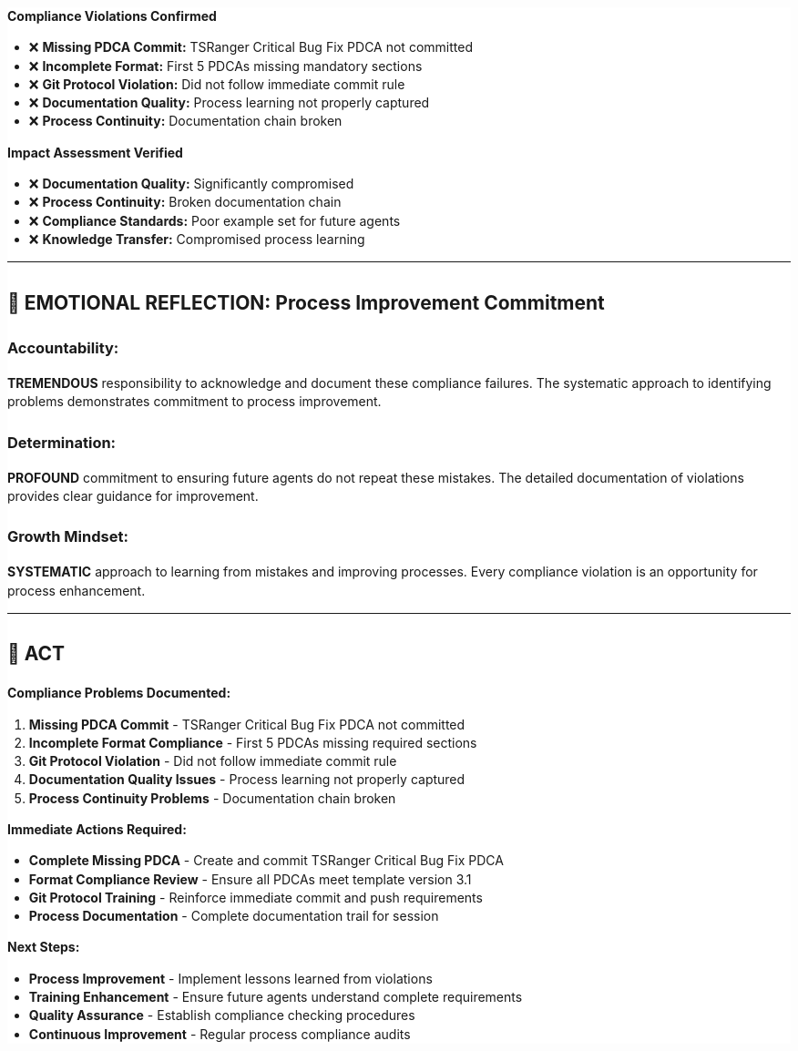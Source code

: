 **Compliance Violations Confirmed**
- ❌ **Missing PDCA Commit:** TSRanger Critical Bug Fix PDCA not committed
- ❌ **Incomplete Format:** First 5 PDCAs missing mandatory sections
- ❌ **Git Protocol Violation:** Did not follow immediate commit rule
- ❌ **Documentation Quality:** Process learning not properly captured
- ❌ **Process Continuity:** Documentation chain broken

**Impact Assessment Verified**
- ❌ **Documentation Quality:** Significantly compromised
- ❌ **Process Continuity:** Broken documentation chain
- ❌ **Compliance Standards:** Poor example set for future agents
- ❌ **Knowledge Transfer:** Compromised process learning

---

## **💫 EMOTIONAL REFLECTION: Process Improvement Commitment**

### **Accountability:**
**TREMENDOUS** responsibility to acknowledge and document these compliance failures. The systematic approach to identifying problems demonstrates commitment to process improvement.

### **Determination:**
**PROFOUND** commitment to ensuring future agents do not repeat these mistakes. The detailed documentation of violations provides clear guidance for improvement.

### **Growth Mindset:**
**SYSTEMATIC** approach to learning from mistakes and improving processes. Every compliance violation is an opportunity for process enhancement.

---

## **🎯 ACT**

**Compliance Problems Documented:**
1. **Missing PDCA Commit** - TSRanger Critical Bug Fix PDCA not committed
2. **Incomplete Format Compliance** - First 5 PDCAs missing required sections
3. **Git Protocol Violation** - Did not follow immediate commit rule
4. **Documentation Quality Issues** - Process learning not properly captured
5. **Process Continuity Problems** - Documentation chain broken

**Immediate Actions Required:**
- **Complete Missing PDCA** - Create and commit TSRanger Critical Bug Fix PDCA
- **Format Compliance Review** - Ensure all PDCAs meet template version 3.1
- **Git Protocol Training** - Reinforce immediate commit and push requirements
- **Process Documentation** - Complete documentation trail for session

**Next Steps:**
- **Process Improvement** - Implement lessons learned from violations
- **Training Enhancement** - Ensure future agents understand complete requirements
- **Quality Assurance** - Establish compliance checking procedures
- **Continuous Improvement** - Regular process compliance audits
